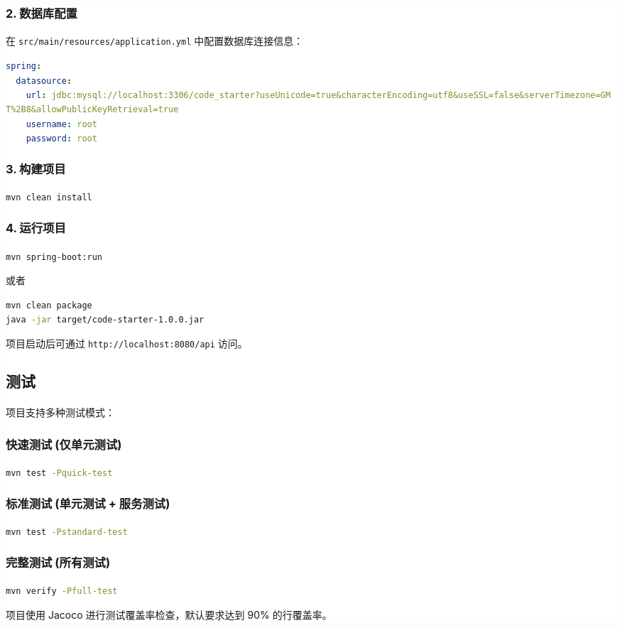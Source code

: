 ### 2. 数据库配置

在 `src/main/resources/application.yml` 中配置数据库连接信息：

```yaml
spring:
  datasource:
    url: jdbc:mysql://localhost:3306/code_starter?useUnicode=true&characterEncoding=utf8&useSSL=false&serverTimezone=GMT%2B8&allowPublicKeyRetrieval=true
    username: root
    password: root
```

### 3. 构建项目

```bash
mvn clean install
```

### 4. 运行项目

```bash
mvn spring-boot:run
```

或者

```bash
mvn clean package
java -jar target/code-starter-1.0.0.jar
```

项目启动后可通过 `http://localhost:8080/api` 访问。

## 测试

项目支持多种测试模式：

### 快速测试 (仅单元测试)

```bash
mvn test -Pquick-test
```

### 标准测试 (单元测试 + 服务测试)

```bash
mvn test -Pstandard-test
```

### 完整测试 (所有测试)

```bash
mvn verify -Pfull-test
```

项目使用 Jacoco 进行测试覆盖率检查，默认要求达到 90% 的行覆盖率。
